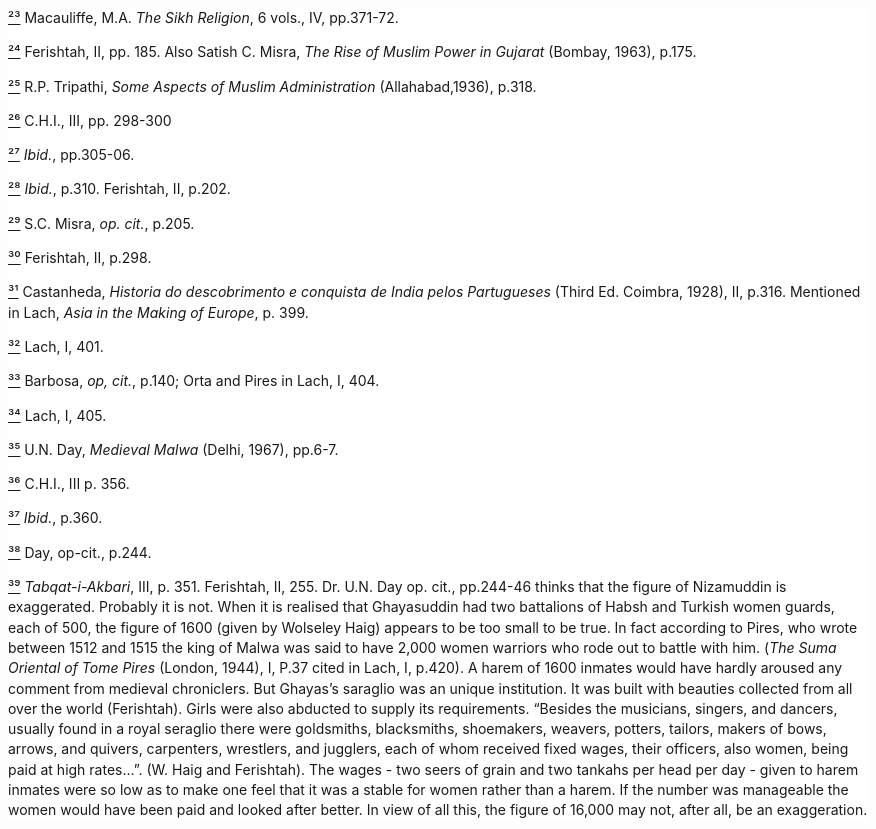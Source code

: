 [²³](#23a) Macauliffe, M.A. *The Sikh Religion*, 6 vols., IV, pp.371-72.

[²⁴](#24a) Ferishtah, II, pp. 185. Also Satish C. Misra, *The Rise of
Muslim Power in Gujarat* (Bombay, 1963), p.175.

[²⁵](#25a) R.P. Tripathi, *Some Aspects of Muslim Administration*
(Allahabad,1936), p.318.

[²⁶](#26a) C.H.I., III, pp. 298-300

[²⁷](#27a) *Ibid.*, pp.305-06.

[²⁸](#28a) *Ibid.*, p.310. Ferishtah, II, p.202.

[²⁹](#29a) S.C. Misra, *op. cit.*, p.205.

[³⁰](#30a) Ferishtah, II, p.298.

[³¹](#31a) Castanheda, *Historia do descobrimento e conquista de India
pelos Partugueses* (Third Ed. Coimbra, 1928), II, p.316. Mentioned in
Lach, *Asia in the Making of Europe*, p. 399.

[³²](#32a) Lach, I, 401.

[³³](#33a) Barbosa, *op, cit.*, p.140; Orta and Pires in Lach, I, 404.

[³⁴](#34a) Lach, I, 405.

[³⁵](#35a) U.N. Day, *Medieval Malwa* (Delhi, 1967), pp.6-7.

[³⁶](#36a) C.H.I., III p. 356.

[³⁷](#37a) *Ibid.*, p.360.

[³⁸](#38a) Day, op-cit., p.244.

[³⁹](#39a) *Tabqat-i-Akbari*, III, p. 351.  Ferishtah, II, 255.  Dr.
U.N. Day op. cit., pp.244-46 thinks that the figure of Nizamuddin is
exaggerated.  Probably it is not.  When it is realised that Ghayasuddin
had two battalions of Habsh and Turkish women guards, each of 500, the
figure of 1600 (given by Wolseley Haig) appears to be too small to be
true.  In fact according to Pires, who wrote between 1512 and 1515 the
king of Malwa was said to have 2,000 women warriors who rode out to
battle with him. (*The Suma Oriental of Tome Pires* (London, 1944), I,
P.37 cited in Lach, I, p.420). A harem of 1600 inmates would have hardly
aroused any comment from medieval chroniclers.  But Ghayas’s saraglio
was an unique institution.  It was built with beauties collected from
all over the world (Ferishtah).  Girls were also abducted to supply its
requirements.  “Besides the musicians, singers, and dancers, usually
found in a royal seraglio there were goldsmiths, blacksmiths,
shoemakers, weavers, potters, tailors, makers of bows, arrows, and
quivers, carpenters, wrestlers, and jugglers, each of whom received
fixed wages, their officers, also women, being paid at high rates…”. (W.
Haig and Ferishtah).  The wages - two seers of grain and two tankahs per
head per day - given to harem inmates were so low as to make one feel
that it was a stable for women rather than a harem.  If the number was
manageable the women would have been paid and looked after better.  In
view of all this, the figure of 16,000 may not, after all, be an
exaggeration. 
